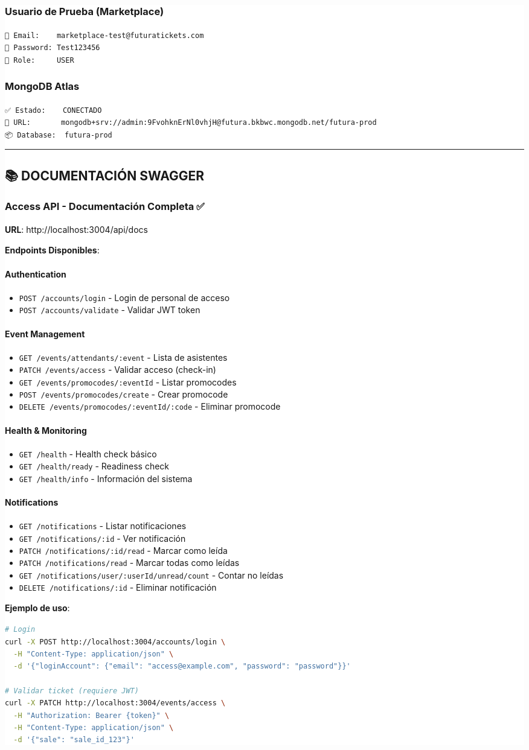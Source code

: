 ### Usuario de Prueba (Marketplace)
```
📧 Email:    marketplace-test@futuratickets.com
🔑 Password: Test123456
👤 Role:     USER
```

### MongoDB Atlas
```
✅ Estado:    CONECTADO
🔗 URL:       mongodb+srv://admin:9FvohknErNl0vhjH@futura.bkbwc.mongodb.net/futura-prod
📦 Database:  futura-prod
```

---

## 📚 DOCUMENTACIÓN SWAGGER

### Access API - Documentación Completa ✅

**URL**: http://localhost:3004/api/docs

**Endpoints Disponibles**:

#### Authentication
- `POST /accounts/login` - Login de personal de acceso
- `POST /accounts/validate` - Validar JWT token

#### Event Management
- `GET /events/attendants/:event` - Lista de asistentes
- `PATCH /events/access` - Validar acceso (check-in)
- `GET /events/promocodes/:eventId` - Listar promocodes
- `POST /events/promocodes/create` - Crear promocode
- `DELETE /events/promocodes/:eventId/:code` - Eliminar promocode

#### Health & Monitoring
- `GET /health` - Health check básico
- `GET /health/ready` - Readiness check
- `GET /health/info` - Información del sistema

#### Notifications
- `GET /notifications` - Listar notificaciones
- `GET /notifications/:id` - Ver notificación
- `PATCH /notifications/:id/read` - Marcar como leída
- `PATCH /notifications/read` - Marcar todas como leídas
- `GET /notifications/user/:userId/unread/count` - Contar no leídas
- `DELETE /notifications/:id` - Eliminar notificación

**Ejemplo de uso**:
```bash
# Login
curl -X POST http://localhost:3004/accounts/login \
  -H "Content-Type: application/json" \
  -d '{"loginAccount": {"email": "access@example.com", "password": "password"}}'

# Validar ticket (requiere JWT)
curl -X PATCH http://localhost:3004/events/access \
  -H "Authorization: Bearer {token}" \
  -H "Content-Type: application/json" \
  -d '{"sale": "sale_id_123"}'
```
